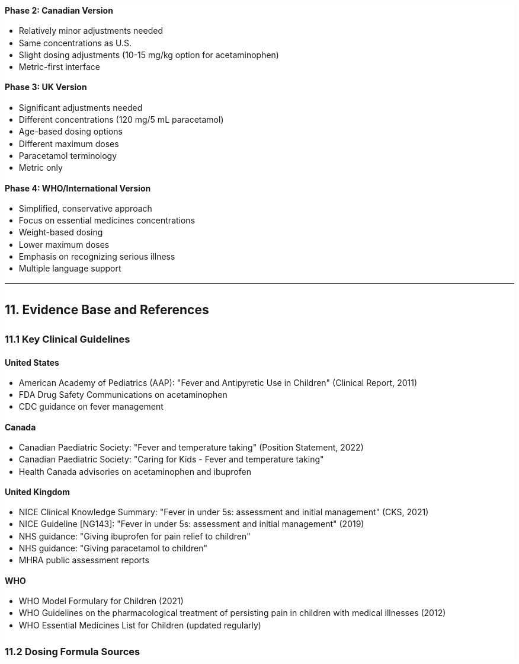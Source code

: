 **Phase 2: Canadian Version**
- Relatively minor adjustments needed
- Same concentrations as U.S.
- Slight dosing adjustments (10-15 mg/kg option for acetaminophen)
- Metric-first interface

**Phase 3: UK Version**
- Significant adjustments needed
- Different concentrations (120 mg/5 mL paracetamol)
- Age-based dosing options
- Different maximum doses
- Paracetamol terminology
- Metric only

**Phase 4: WHO/International Version**
- Simplified, conservative approach
- Focus on essential medicines concentrations
- Weight-based dosing
- Lower maximum doses
- Emphasis on recognizing serious illness
- Multiple language support

---

## 11. Evidence Base and References

### 11.1 Key Clinical Guidelines

**United States**
- American Academy of Pediatrics (AAP): "Fever and Antipyretic Use in Children" (Clinical Report, 2011)
- FDA Drug Safety Communications on acetaminophen
- CDC guidance on fever management

**Canada**
- Canadian Paediatric Society: "Fever and temperature taking" (Position Statement, 2022)
- Canadian Paediatric Society: "Caring for Kids - Fever and temperature taking"
- Health Canada advisories on acetaminophen and ibuprofen

**United Kingdom**
- NICE Clinical Knowledge Summary: "Fever in under 5s: assessment and initial management" (CKS, 2021)
- NICE Guideline [NG143]: "Fever in under 5s: assessment and initial management" (2019)
- NHS guidance: "Giving ibuprofen for pain relief to children"
- NHS guidance: "Giving paracetamol to children"
- MHRA public assessment reports

**WHO**
- WHO Model Formulary for Children (2021)
- WHO Guidelines on the pharmacological treatment of persisting pain in children with medical illnesses (2012)
- WHO Essential Medicines List for Children (updated regularly)

### 11.2 Dosing Formula Sources
